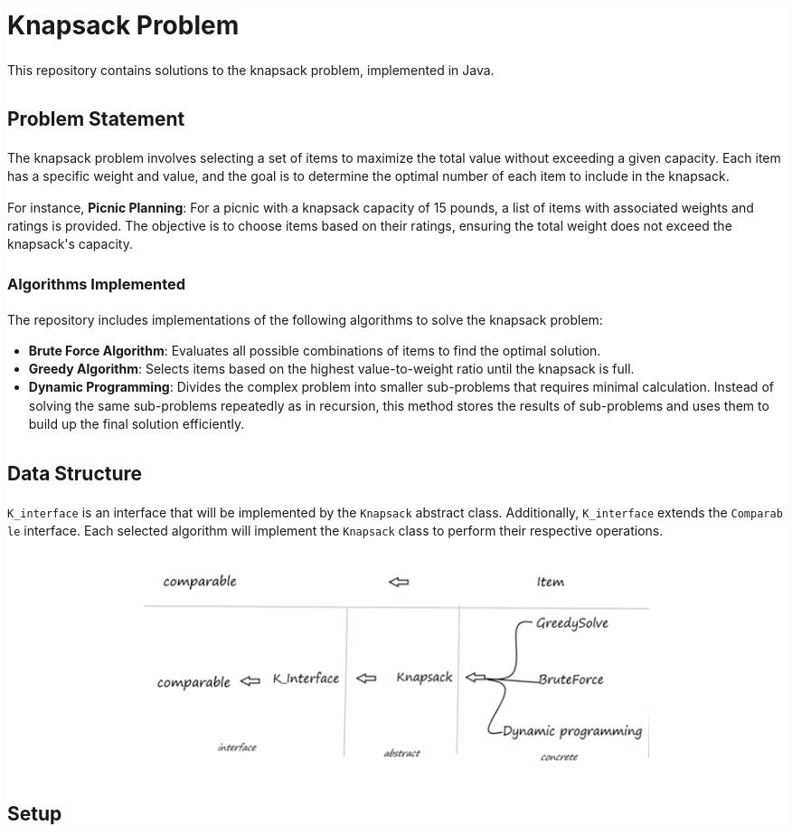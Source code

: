 # Knapsack Problem

This repository contains solutions to the knapsack problem, implemented in Java. 

## Problem Statement

The knapsack problem involves selecting a set of items to maximize the total value without exceeding a given capacity. Each item has a specific weight and value, and the goal is to determine the optimal number of each item to include in the knapsack. 

For instance, **Picnic Planning**: For a picnic with a knapsack capacity of 15 pounds, a list of items with associated weights and ratings is provided. The objective is to choose items based on their ratings, ensuring the total weight does not exceed the knapsack's capacity.

### Algorithms Implemented

The repository includes implementations of the following algorithms to solve the knapsack problem:

- **Brute Force Algorithm**: Evaluates all possible combinations of items to find the optimal solution.
- **Greedy Algorithm**: Selects items based on the highest value-to-weight ratio until the knapsack is full.
- **Dynamic Programming**: Divides the complex problem into smaller sub-problems that requires minimal calculation. Instead of solving the same sub-problems repeatedly as in recursion, this method stores the results of sub-problems and uses them to build up the final solution efficiently.


## Data Structure
`K_interface` is an interface that will be implemented by the `Knapsack` abstract class. Additionally, `K_interface` extends the `Comparable` interface. Each selected algorithm will implement the `Knapsack` class to perform their respective operations.
<p align="center">
  <img src="img/structure.png" alt="Data structure" width="65%">
</p>

## Setup
